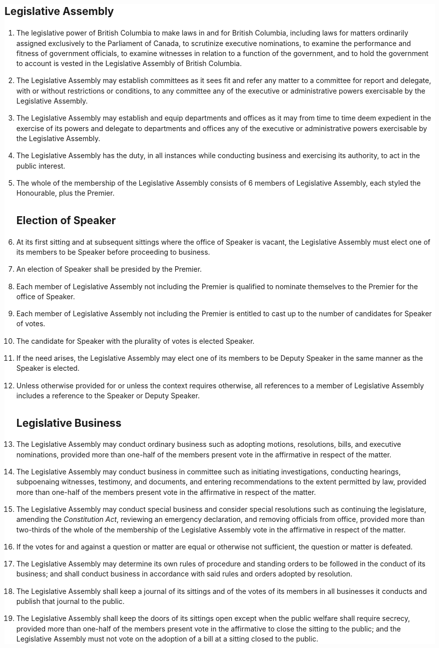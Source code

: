    ## Legislative Assembly

1. The legislative power of British Columbia to make laws in and for British Columbia, including laws for matters ordinarily assigned exclusively to the Parliament of Canada, to scrutinize executive nominations, to examine the performance and fitness of government officials, to examine witnesses in relation to a function of the government, and to hold the government to account is vested in the Legislative Assembly of British Columbia.
1. The Legislative Assembly may establish committees as it sees fit and refer any matter to a committee for report and delegate, with or without restrictions or conditions, to any committee any of the executive or administrative powers exercisable by the Legislative Assembly.
1. The Legislative Assembly may establish and equip departments and offices as it may from time to time deem expedient in the exercise of its powers and delegate to departments and offices any of the executive or administrative powers exercisable by the Legislative Assembly.
1. The Legislative Assembly has the duty, in all instances while conducting business and exercising its authority, to act in the public interest.
1. The whole of the membership of the Legislative Assembly consists of 6 members of Legislative Assembly, each styled the Honourable, plus the Premier.

   ## Election of Speaker

1. At its first sitting and at subsequent sittings where the office of Speaker is vacant, the Legislative Assembly must elect one of its members to be Speaker before proceeding to business.
1. An election of Speaker shall be presided by the Premier.
1. Each member of Legislative Assembly not including the Premier is qualified to nominate themselves to the Premier for the office of Speaker.
1. Each member of Legislative Assembly not including the Premier is entitled to cast up to the number of candidates for Speaker of votes.
1. The candidate for Speaker with the plurality of votes is elected Speaker.
1. If the need arises, the Legislative Assembly may elect one of its members to be Deputy Speaker in the same manner as the Speaker is elected.
1. Unless otherwise provided for or unless the context requires otherwise, all references to a member of Legislative Assembly includes a reference to the Speaker or Deputy Speaker.

   ## Legislative Business

1. The Legislative Assembly may conduct ordinary business such as adopting motions, resolutions, bills, and executive nominations, provided more than one-half of the members present vote in the affirmative in respect of the matter.
1. The Legislative Assembly may conduct business in committee such as initiating investigations, conducting hearings, subpoenaing witnesses, testimony, and documents, and entering recommendations to the extent permitted by law, provided more than one-half of the members present vote in the affirmative in respect of the matter.
1. The Legislative Assembly may conduct special business and consider special resolutions such as continuing the legislature, amending the _Constitution Act_, reviewing an emergency declaration, and removing officials from office, provided more than two-thirds of the whole of the membership of the Legislative Assembly vote in the affirmative in respect of the matter.
1. If the votes for and against a question or matter are equal or otherwise not sufficient, the question or matter is defeated.
1. The Legislative Assembly may determine its own rules of procedure and standing orders to be followed in the conduct of its business; and shall conduct business in accordance with said rules and orders adopted by resolution.
1. The Legislative Assembly shall keep a journal of its sittings and of the votes of its members in all businesses it
   conducts and publish that journal to the public.
1. The Legislative Assembly shall keep the doors of its sittings open except when the public welfare shall require secrecy, provided more than one-half of the members present vote in the affirmative to close the sitting to the public; and the Legislative Assembly must not vote on the adoption of a bill at a sitting closed to the public.
